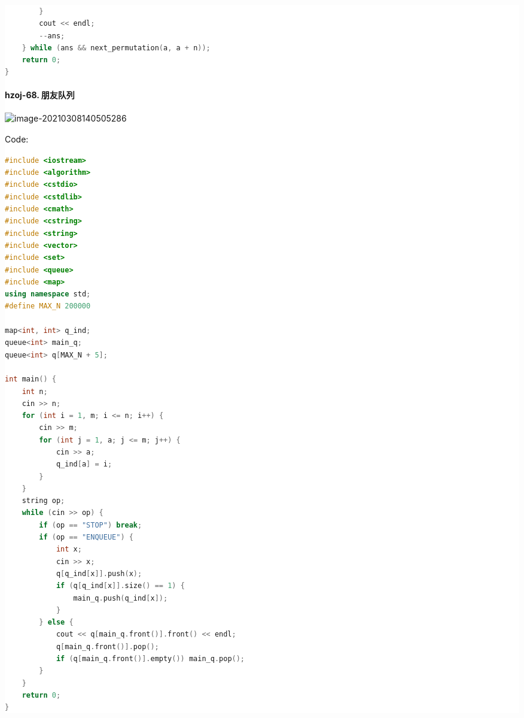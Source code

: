```cpp
        }
        cout << endl;
        --ans;
    } while (ans && next_permutation(a, a + n));
    return 0;
}
```



#### hzoj-68. 朋友队列



![image-20210308140505286](/Image/A3.栈和队列-photo/image-20210308140505286.png)



Code:

```cpp
#include <iostream>
#include <algorithm>
#include <cstdio>
#include <cstdlib>
#include <cmath>
#include <cstring>
#include <string>
#include <vector>
#include <set>
#include <queue>
#include <map>
using namespace std;
#define MAX_N 200000

map<int, int> q_ind;
queue<int> main_q;
queue<int> q[MAX_N + 5];

int main() {
    int n;
    cin >> n;
    for (int i = 1, m; i <= n; i++) {
        cin >> m;
        for (int j = 1, a; j <= m; j++) {
            cin >> a;
            q_ind[a] = i;
        }
    }
    string op;
    while (cin >> op) {
        if (op == "STOP") break;
        if (op == "ENQUEUE") {
            int x;
            cin >> x;
            q[q_ind[x]].push(x);
            if (q[q_ind[x]].size() == 1) {
                main_q.push(q_ind[x]);
            }
        } else {
            cout << q[main_q.front()].front() << endl;
            q[main_q.front()].pop();
            if (q[main_q.front()].empty()) main_q.pop();
        }
    }
    return 0;
}
```